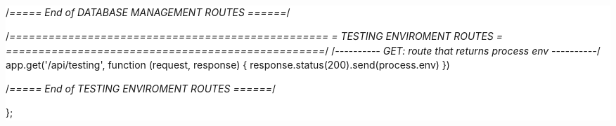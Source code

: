  /*=====  End of DATABASE MANAGEMENT ROUTES  ======*/




/*=================================================
=            TESTING ENVIROMENT ROUTES            =
=================================================*/
/*----------  GET: route that returns process env  ----------*/
  app.get('/api/testing', function (request, response) {
    response.status(200).send(process.env)
  })

/*=====  End of TESTING ENVIROMENT ROUTES  ======*/

};


